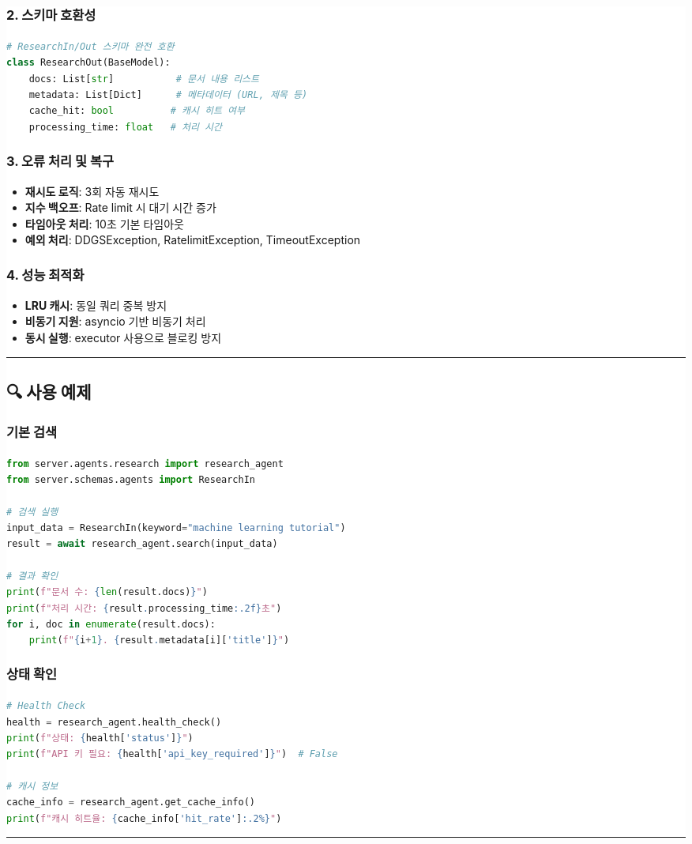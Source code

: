 ### **2. 스키마 호환성**
```python
# ResearchIn/Out 스키마 완전 호환
class ResearchOut(BaseModel):
    docs: List[str]           # 문서 내용 리스트
    metadata: List[Dict]      # 메타데이터 (URL, 제목 등)
    cache_hit: bool          # 캐시 히트 여부
    processing_time: float   # 처리 시간
```

### **3. 오류 처리 및 복구**
- **재시도 로직**: 3회 자동 재시도
- **지수 백오프**: Rate limit 시 대기 시간 증가
- **타임아웃 처리**: 10초 기본 타임아웃
- **예외 처리**: DDGSException, RatelimitException, TimeoutException

### **4. 성능 최적화**
- **LRU 캐시**: 동일 쿼리 중복 방지
- **비동기 지원**: asyncio 기반 비동기 처리
- **동시 실행**: executor 사용으로 블로킹 방지

---

## 🔍 **사용 예제**

### **기본 검색**
```python
from server.agents.research import research_agent
from server.schemas.agents import ResearchIn

# 검색 실행
input_data = ResearchIn(keyword="machine learning tutorial")
result = await research_agent.search(input_data)

# 결과 확인
print(f"문서 수: {len(result.docs)}")
print(f"처리 시간: {result.processing_time:.2f}초")
for i, doc in enumerate(result.docs):
    print(f"{i+1}. {result.metadata[i]['title']}")
```

### **상태 확인**
```python
# Health Check
health = research_agent.health_check()
print(f"상태: {health['status']}")
print(f"API 키 필요: {health['api_key_required']}")  # False

# 캐시 정보
cache_info = research_agent.get_cache_info()
print(f"캐시 히트율: {cache_info['hit_rate']:.2%}")
```

---